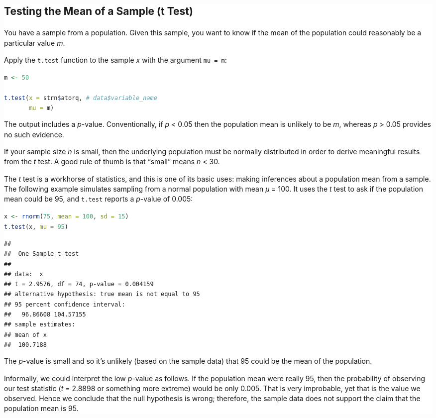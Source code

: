 ## Testing the Mean of a Sample (t Test)

You have a sample from a population. Given this sample, you want to know
if the mean of the population could reasonably be a particular value *m*.

Apply the `t.test` function to the sample *x* with the argument `mu = m`:


```r
m <- 50

t.test(x = strn$atorq, # data$variable_name
       mu = m)
```

The output includes a *p*-value. Conventionally, if *p* &lt; 0.05 then
the population mean is unlikely to be *m*, whereas *p* &gt; 0.05 provides
no such evidence.

If your sample size *n* is small, then the underlying population must be
normally distributed in order to derive meaningful results from the *t*
test. A good rule of thumb is that “small” means *n* &lt; 30.


The *t* test is a workhorse of statistics, and this is one of its basic
uses: making inferences about a population mean from a sample. The
following example simulates sampling from a normal population with mean
*μ* = 100. It uses the *t* test to ask if the population mean could be
95, and `t.test` reports a *p*-value of 0.005:


```r
x <- rnorm(75, mean = 100, sd = 15)
t.test(x, mu = 95)
```

```
## 
## 	One Sample t-test
## 
## data:  x
## t = 2.9576, df = 74, p-value = 0.004159
## alternative hypothesis: true mean is not equal to 95
## 95 percent confidence interval:
##   96.86608 104.57155
## sample estimates:
## mean of x 
##  100.7188
```

The *p*-value is small and so it’s unlikely (based on the sample data)
that 95 could be the mean of the population.

Informally, we could interpret the low *p*-value as follows. If the
population mean were really 95, then the probability of observing our
test statistic (*t* = 2.8898 or something more extreme) would be only
0.005. That is very improbable, yet that is the value we observed.
Hence we conclude that the null hypothesis is wrong; therefore, the
sample data does not support the claim that the population mean is 95.
